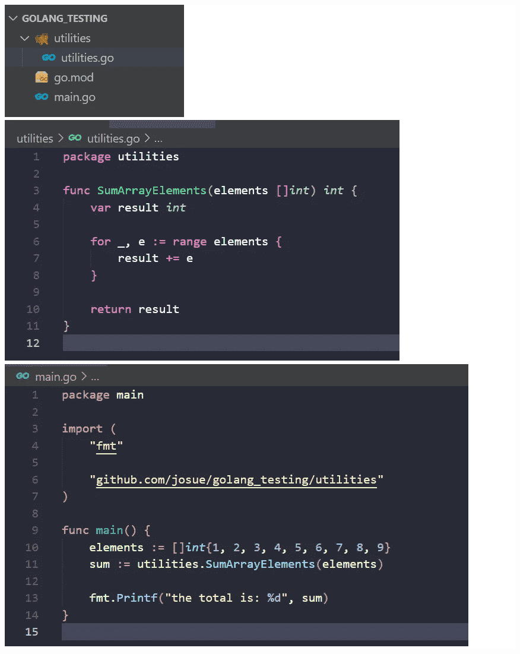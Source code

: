 ![](img/c61d21e24252b00cc2ad5502ca6ae08d.png)![](img/622ef712eba321097ad20bf22d82cc3a.png)![](img/312fb515f6c8c0b7258c51b997840fcc.png)
